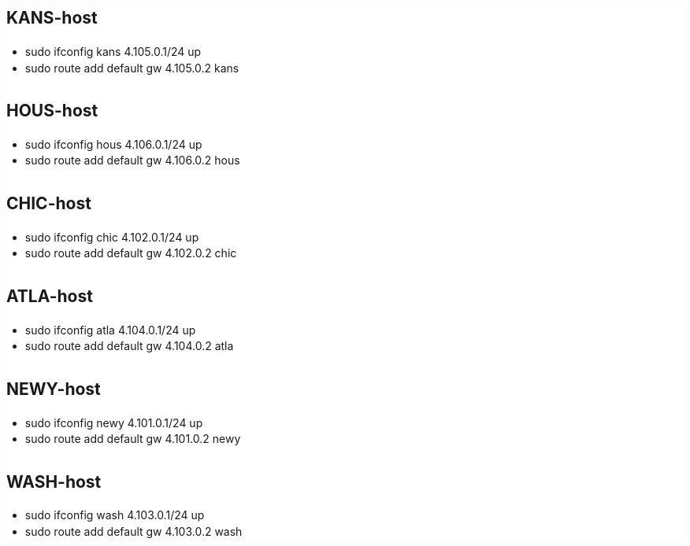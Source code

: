 ## KANS-host
- sudo ifconfig kans 4.105.0.1/24 up
- sudo route add default gw 4.105.0.2 kans

## HOUS-host
- sudo ifconfig hous 4.106.0.1/24 up
- sudo route add default gw 4.106.0.2 hous

## CHIC-host
- sudo ifconfig chic 4.102.0.1/24 up
- sudo route add default gw 4.102.0.2 chic

## ATLA-host
- sudo ifconfig atla 4.104.0.1/24 up
- sudo route add default gw 4.104.0.2 atla

## NEWY-host
- sudo ifconfig newy 4.101.0.1/24 up
- sudo route add default gw 4.101.0.2 newy

## WASH-host
- sudo ifconfig wash 4.103.0.1/24 up
- sudo route add default gw 4.103.0.2 wash

